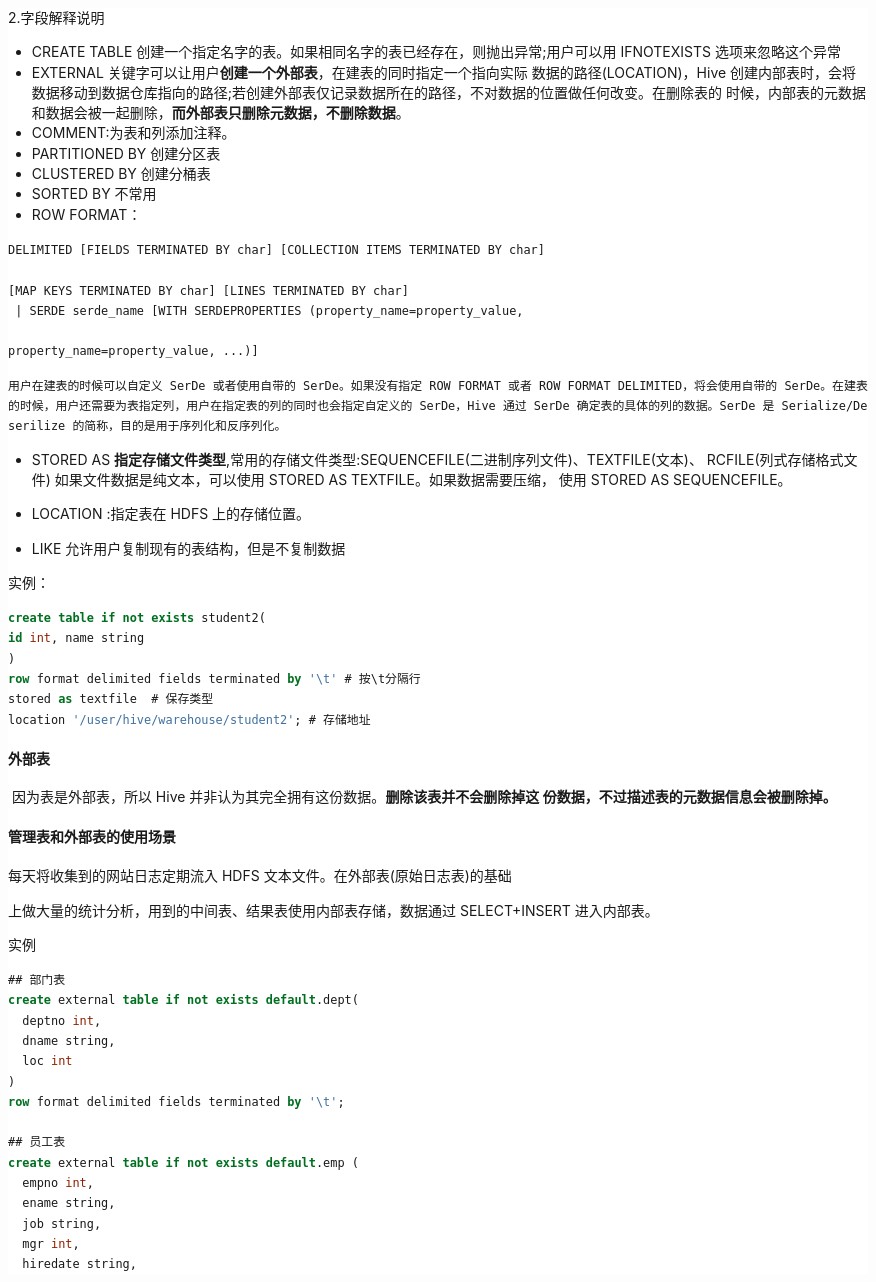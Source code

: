 2.字段解释说明

- CREATE TABLE 创建一个指定名字的表。如果相同名字的表已经存在，则抛出异常;用户可以用 IFNOTEXISTS 选项来忽略这个异常
- EXTERNAL 关键字可以让用户**创建一个外部表**，在建表的同时指定一个指向实际 数据的路径(LOCATION)，Hive 创建内部表时，会将数据移动到数据仓库指向的路径;若创建外部表仅记录数据所在的路径，不对数据的位置做任何改变。在删除表的 时候，内部表的元数据和数据会被一起删除，**而外部表只删除元数据，不删除数据**。 
- COMMENT:为表和列添加注释。
- PARTITIONED BY 创建分区表
- CLUSTERED BY 创建分桶表
- SORTED BY 不常用
- ROW FORMAT：

```
DELIMITED [FIELDS TERMINATED BY char] [COLLECTION ITEMS TERMINATED BY char]

[MAP KEYS TERMINATED BY char] [LINES TERMINATED BY char]
 | SERDE serde_name [WITH SERDEPROPERTIES (property_name=property_value,

property_name=property_value, ...)]
```

 	用户在建表的时候可以自定义 SerDe 或者使用自带的 SerDe。如果没有指定 ROW FORMAT 或者 ROW FORMAT DELIMITED，将会使用自带的 SerDe。在建表的时候，用户还需要为表指定列，用户在指定表的列的同时也会指定自定义的 SerDe，Hive 通过 SerDe 确定表的具体的列的数据。SerDe 是 Serialize/Deserilize 的简称，目的是用于序列化和反序列化。

- STORED AS **指定存储文件类型**,常用的存储文件类型:SEQUENCEFILE(二进制序列文件)、TEXTFILE(文本)、 RCFILE(列式存储格式文件)
   如果文件数据是纯文本，可以使用 STORED AS TEXTFILE。如果数据需要压缩， 使用 STORED AS SEQUENCEFILE。

- LOCATION :指定表在 HDFS 上的存储位置。 
- LIKE 允许用户复制现有的表结构，但是不复制数据



实例：

```sql
create table if not exists student2(
id int, name string
)
row format delimited fields terminated by '\t' # 按\t分隔行
stored as textfile  # 保存类型
location '/user/hive/warehouse/student2'; # 存储地址
```

#### 外部表

​		因为表是外部表，所以 Hive 并非认为其完全拥有这份数据。**删除该表并不会删除掉这 份数据，不过描述表的元数据信息会被删除掉。**

#### 管理表和外部表的使用场景

每天将收集到的网站日志定期流入 HDFS 文本文件。在外部表(原始日志表)的基础

上做大量的统计分析，用到的中间表、结果表使用内部表存储，数据通过 SELECT+INSERT 进入内部表。

实例

```sql
## 部门表
create external table if not exists default.dept( 
  deptno int,
  dname string,
  loc int
)
row format delimited fields terminated by '\t';

## 员工表
create external table if not exists default.emp (
  empno int,
  ename string,
  job string,
  mgr int,
  hiredate string,
```